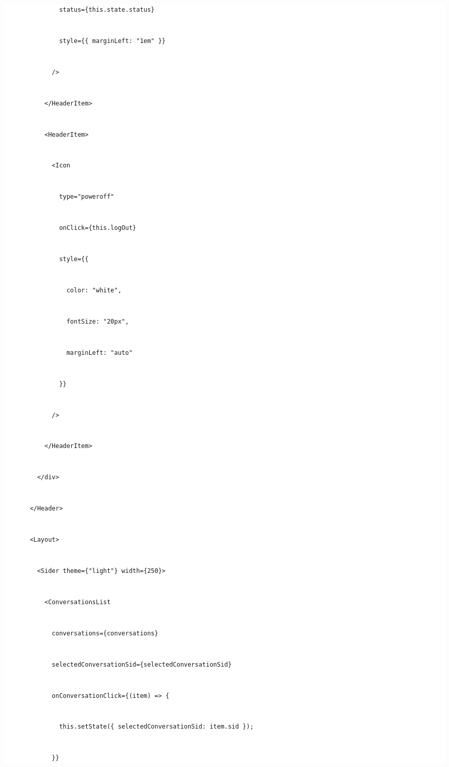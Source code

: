                    status={this.state.status}


                   style={{ marginLeft: "1em" }}


                 />


               </HeaderItem>


               <HeaderItem>


                 <Icon


                   type="poweroff"


                   onClick={this.logOut}


                   style={{


                     color: "white",


                     fontSize: "20px",


                     marginLeft: "auto"


                   }}


                 />


               </HeaderItem>


             </div>


           </Header>


           <Layout>


             <Sider theme={"light"} width={250}>


               <ConversationsList


                 conversations={conversations}


                 selectedConversationSid={selectedConversationSid}


                 onConversationClick={(item) => {


                   this.setState({ selectedConversationSid: item.sid });


                 }}
